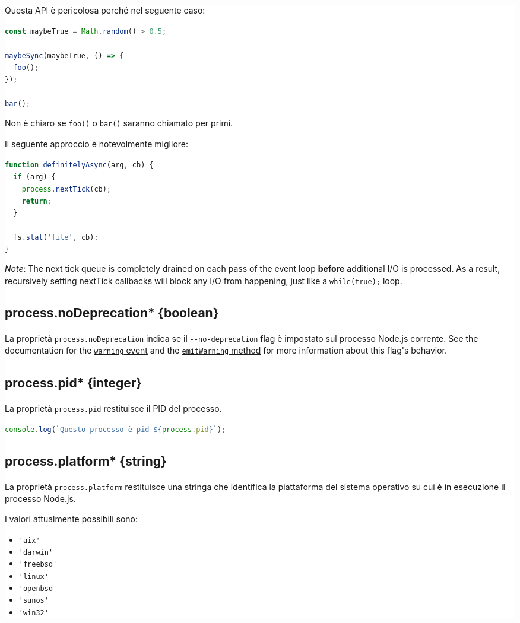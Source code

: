 Questa API è pericolosa perché nel seguente caso:

```js
const maybeTrue = Math.random() > 0.5;

maybeSync(maybeTrue, () => {
  foo();
});

bar();
```

Non è chiaro se `foo()` o `bar()` saranno chiamato per primi.

Il seguente approccio è notevolmente migliore:

```js
function definitelyAsync(arg, cb) {
  if (arg) {
    process.nextTick(cb);
    return;
  }

  fs.stat('file', cb);
}
```

*Note*: The next tick queue is completely drained on each pass of the event loop **before** additional I/O is processed. As a result, recursively setting nextTick callbacks will block any I/O from happening, just like a `while(true);` loop.

## process.noDeprecation* {boolean}

La proprietà `process.noDeprecation` indica se il `--no-deprecation` flag è impostato sul processo Node.js corrente. See the documentation for the [`warning` event](#process_event_warning) and the [`emitWarning` method](#process_process_emitwarning_warning_type_code_ctor) for more information about this flag's behavior.

## process.pid* {integer}

La proprietà `process.pid` restituisce il PID del processo.

```js
console.log(`Questo processo è pid ${process.pid}`);
```

## process.platform* {string}

La proprietà `process.platform` restituisce una stringa che identifica la piattaforma del sistema operativo su cui è in esecuzione il processo Node.js.

I valori attualmente possibili sono:

* `'aix'`
* `'darwin'`
* `'freebsd'`
* `'linux'`
* `'openbsd'`
* `'sunos'`
* `'win32'`
